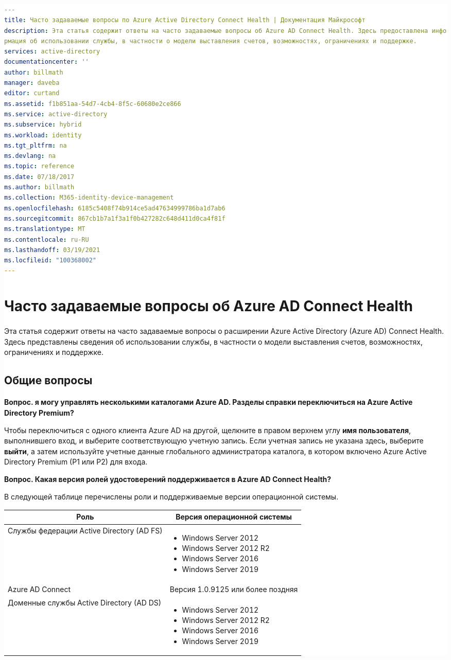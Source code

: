 ```yaml
---
title: Часто задаваемые вопросы по Azure Active Directory Connect Health | Документация Майкрософт
description: Эта статья содержит ответы на часто задаваемые вопросы об Azure AD Connect Health. Здесь предоставлена информация об использовании службы, в частности о модели выставления счетов, возможностях, ограничениях и поддержке.
services: active-directory
documentationcenter: ''
author: billmath
manager: daveba
editor: curtand
ms.assetid: f1b851aa-54d7-4cb4-8f5c-60680e2ce866
ms.service: active-directory
ms.subservice: hybrid
ms.workload: identity
ms.tgt_pltfrm: na
ms.devlang: na
ms.topic: reference
ms.date: 07/18/2017
ms.author: billmath
ms.collection: M365-identity-device-management
ms.openlocfilehash: 6185c5408f74b914ce5ad47634999786ba1d7ab6
ms.sourcegitcommit: 867cb1b7a1f3a1f0b427282c648d411d0ca4f81f
ms.translationtype: MT
ms.contentlocale: ru-RU
ms.lasthandoff: 03/19/2021
ms.locfileid: "100368002"
---
```

# <a name="azure-ad-connect-health-frequently-asked-questions"></a>Часто задаваемые вопросы об Azure AD Connect Health
Эта статья содержит ответы на часто задаваемые вопросы о расширении Azure Active Directory (Azure AD) Connect Health. Здесь представлены сведения об использовании службы, в частности о модели выставления счетов, возможностях, ограничениях и поддержке.

## <a name="general-questions"></a>Общие вопросы
**Вопрос. я могу управлять несколькими каталогами Azure AD. Разделы справки переключиться на Azure Active Directory Premium?**

Чтобы переключиться с одного клиента Azure AD на другой, щелкните в правом верхнем углу **имя пользователя**, выполнившего вход, и выберите соответствующую учетную запись. Если учетная запись не указана здесь, выберите **выйти**, а затем используйте учетные данные глобального администратора каталога, в котором включено Azure Active Directory Premium (P1 или P2) для входа.

**Вопрос. Какая версия ролей удостоверений поддерживается в Azure AD Connect Health?**

В следующей таблице перечислены роли и поддерживаемые версии операционной системы.

|Роль| Версия операционной системы|
|--|--|
|Службы федерации Active Directory (AD FS)| <ul><li> Windows Server 2012  </li> <li>Windows Server 2012 R2 </li> <li> Windows Server 2016  </li> <li> Windows Server 2019  </li> </ul>|
|Azure AD Connect | Версия 1.0.9125 или более поздняя|
|Доменные службы Active Directory (AD DS)| <ul><li> Windows Server 2012  </li> <li>Windows Server 2012 R2 </li> <li> Windows Server 2016  </li> <li> Windows Server 2019  </li> </ul>|
